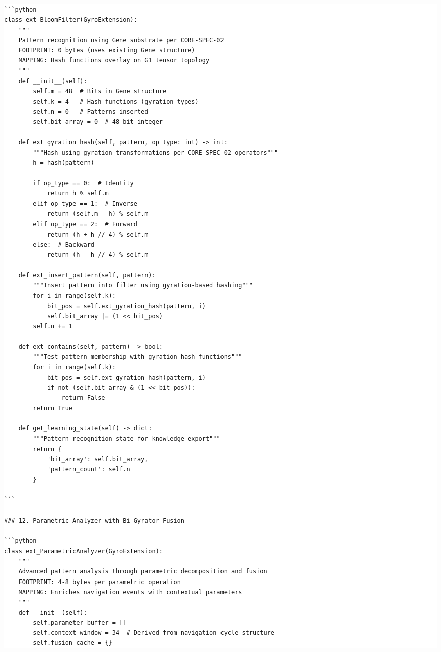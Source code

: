     ```python
    class ext_BloomFilter(GyroExtension):
        """
        Pattern recognition using Gene substrate per CORE-SPEC-02
        FOOTPRINT: 0 bytes (uses existing Gene structure)
        MAPPING: Hash functions overlay on G1 tensor topology
        """
        def __init__(self):
            self.m = 48  # Bits in Gene structure
            self.k = 4   # Hash functions (gyration types)
            self.n = 0   # Patterns inserted
            self.bit_array = 0  # 48-bit integer
    
        def ext_gyration_hash(self, pattern, op_type: int) -> int:
            """Hash using gyration transformations per CORE-SPEC-02 operators"""
            h = hash(pattern)
    
            if op_type == 0:  # Identity
                return h % self.m
            elif op_type == 1:  # Inverse
                return (self.m - h) % self.m
            elif op_type == 2:  # Forward
                return (h + h // 4) % self.m
            else:  # Backward
                return (h - h // 4) % self.m
    
        def ext_insert_pattern(self, pattern):
            """Insert pattern into filter using gyration-based hashing"""
            for i in range(self.k):
                bit_pos = self.ext_gyration_hash(pattern, i)
                self.bit_array |= (1 << bit_pos)
            self.n += 1
    
        def ext_contains(self, pattern) -> bool:
            """Test pattern membership with gyration hash functions"""
            for i in range(self.k):
                bit_pos = self.ext_gyration_hash(pattern, i)
                if not (self.bit_array & (1 << bit_pos)):
                    return False
            return True
    
        def get_learning_state(self) -> dict:
            """Pattern recognition state for knowledge export"""
            return {
                'bit_array': self.bit_array,
                'pattern_count': self.n
            }
    
    ```
    
    ### 12. Parametric Analyzer with Bi-Gyrator Fusion
    
    ```python
    class ext_ParametricAnalyzer(GyroExtension):
        """
        Advanced pattern analysis through parametric decomposition and fusion
        FOOTPRINT: 4-8 bytes per parametric operation
        MAPPING: Enriches navigation events with contextual parameters
        """
        def __init__(self):
            self.parameter_buffer = []
            self.context_window = 34  # Derived from navigation cycle structure
            self.fusion_cache = {}
    